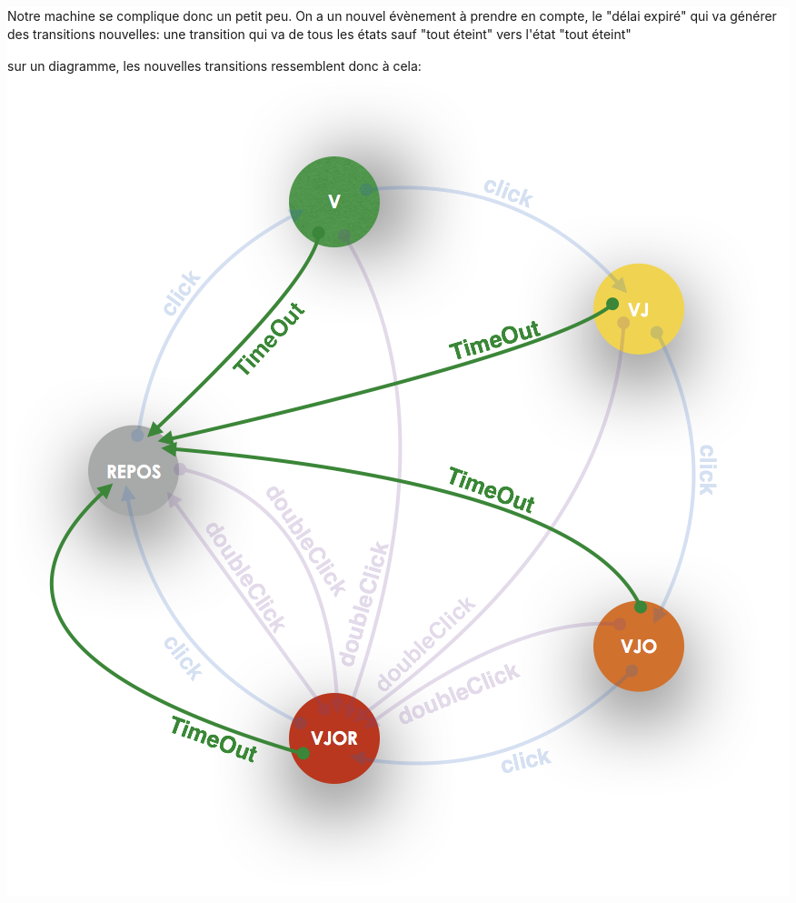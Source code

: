 Notre machine se complique donc un petit peu. On a un nouvel évènement à prendre en compte, le "délai expiré" qui va générer des transitions nouvelles: une transition qui va de tous les états sauf "tout éteint" vers l'état "tout éteint"

sur un diagramme, les nouvelles transitions ressemblent donc à cela:
![](../img/fsm_diagram_03.png)
